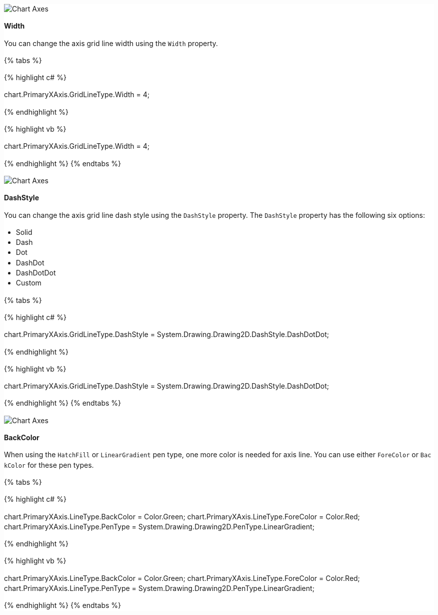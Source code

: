 ![Chart Axes](Chart-Axes_images/Chart-Axes_img51.jpeg)

**Width**

You can change the axis grid line width using the `Width` property.

{% tabs %}

{% highlight c# %}

chart.PrimaryXAxis.GridLineType.Width = 4;

{% endhighlight %}

{% highlight vb %}

chart.PrimaryXAxis.GridLineType.Width = 4;

{% endhighlight %}
{% endtabs %}

![Chart Axes](Chart-Axes_images/Chart-Axes_img53.jpeg)

**DashStyle**

You can change the axis grid line dash style using the `DashStyle` property. The `DashStyle` property has the following six options:

* Solid
* Dash
* Dot
* DashDot
* DashDotDot
* Custom

{% tabs %}

{% highlight c# %}

chart.PrimaryXAxis.GridLineType.DashStyle = System.Drawing.Drawing2D.DashStyle.DashDotDot;

{% endhighlight %}

{% highlight vb %}

chart.PrimaryXAxis.GridLineType.DashStyle = System.Drawing.Drawing2D.DashStyle.DashDotDot;

{% endhighlight %}
{% endtabs %}

![Chart Axes](Chart-Axes_images/Chart-Axes_img52.jpeg)

**BackColor**

When using the `HatchFill` or `LinearGradient` pen type, one more color is needed for axis line. You can use either `ForeColor` or `BackColor` for these pen types.

{% tabs %}

{% highlight c# %}

chart.PrimaryXAxis.LineType.BackColor = Color.Green;
chart.PrimaryXAxis.LineType.ForeColor = Color.Red;
chart.PrimaryXAxis.LineType.PenType = System.Drawing.Drawing2D.PenType.LinearGradient;

{% endhighlight %}

{% highlight vb %}

chart.PrimaryXAxis.LineType.BackColor = Color.Green;
chart.PrimaryXAxis.LineType.ForeColor = Color.Red;
chart.PrimaryXAxis.LineType.PenType = System.Drawing.Drawing2D.PenType.LinearGradient;

{% endhighlight %}
{% endtabs %}

